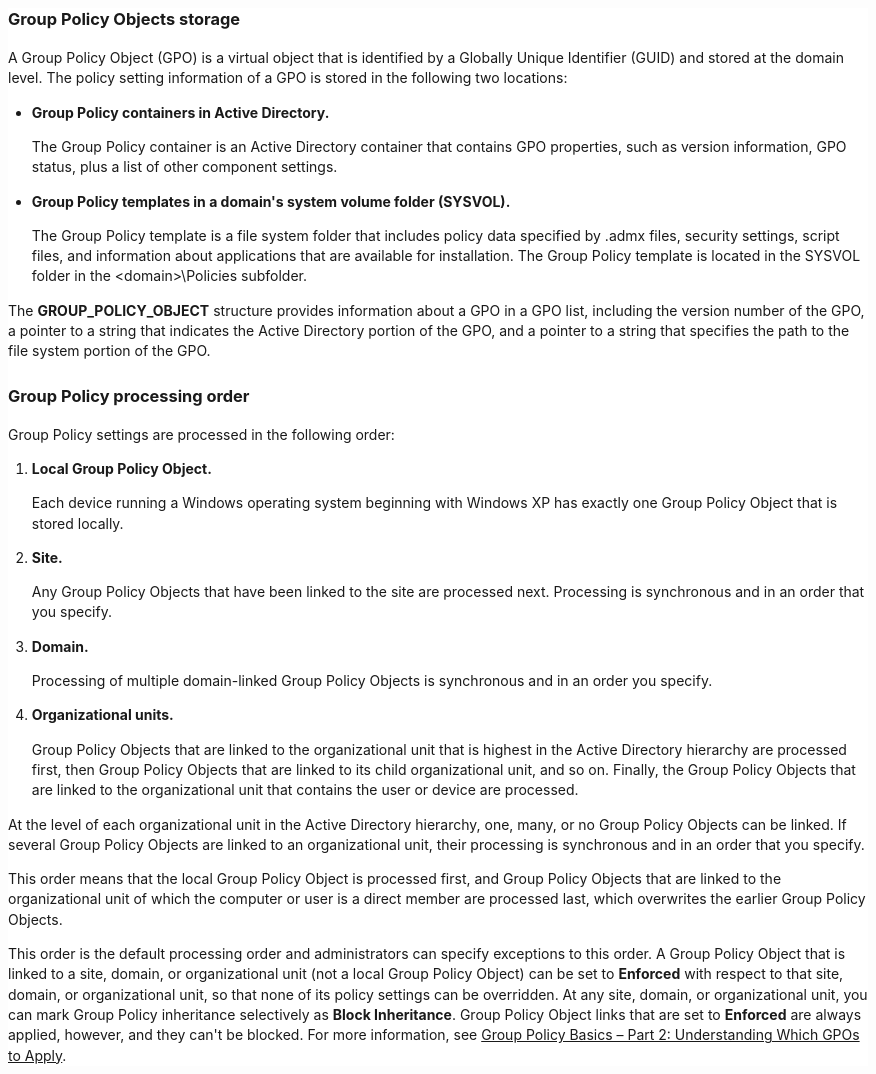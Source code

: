 ### Group Policy Objects storage

A Group Policy Object (GPO) is a virtual object that is identified by a Globally Unique Identifier (GUID) and stored at the domain level. The policy setting information of a GPO is stored in the following two locations:

- **Group Policy containers in Active Directory.**

  The Group Policy container is an Active Directory container that contains GPO properties, such as version information, GPO status, plus a list of other component settings.

- **Group Policy templates in a domain's system volume folder (SYSVOL).**

  The Group Policy template is a file system folder that includes policy data specified by .admx files, security settings, script files, and information about applications that are available for installation. The Group Policy template is located in the SYSVOL folder in the \<domain\>\\Policies subfolder.

The **GROUP\_POLICY\_OBJECT** structure provides information about a GPO in a GPO list, including the version number of the GPO, a pointer to a string that indicates the Active Directory portion of the GPO, and a pointer to a string that specifies the path to the file system portion of the GPO.

### Group Policy processing order

Group Policy settings are processed in the following order:

1. **Local Group Policy Object.**

   Each device running a Windows operating system beginning with Windows XP has exactly one Group Policy Object that is stored locally.

1. **Site.**

   Any Group Policy Objects that have been linked to the site are processed next. Processing is synchronous and in an order that you specify.

1. **Domain.**

   Processing of multiple domain-linked Group Policy Objects is synchronous and in an order you specify.

1. **Organizational units.**

   Group Policy Objects that are linked to the organizational unit that is highest in the Active Directory hierarchy are processed first, then Group Policy Objects that are linked to its child organizational unit, and so on. Finally, the Group Policy Objects that are linked to the organizational unit that contains the user or device are processed.

At the level of each organizational unit in the Active Directory hierarchy, one, many, or no Group Policy Objects can be linked. If several Group Policy Objects are linked to an organizational unit, their processing is synchronous and in an order that you specify.

This order means that the local Group Policy Object is processed first, and Group Policy Objects that are linked to the organizational unit of which the computer or user is a direct member are processed last, which overwrites the earlier Group Policy Objects.

This order is the default processing order and administrators can specify exceptions to this order. A Group Policy Object that is linked to a site, domain, or organizational unit (not a local Group Policy Object) can be set to **Enforced** with respect to that site, domain, or organizational unit, so that none of its policy settings can be overridden. At any site, domain, or organizational unit, you can mark Group Policy inheritance selectively as **Block Inheritance**. Group Policy Object links that are set to **Enforced** are always applied, however, and they can't be blocked. For more information, see [Group Policy Basics – Part 2: Understanding Which GPOs to Apply](/archive/blogs/musings_of_a_technical_tam/group-policy-basics-part-2-understanding-which-gpos-to-apply).
